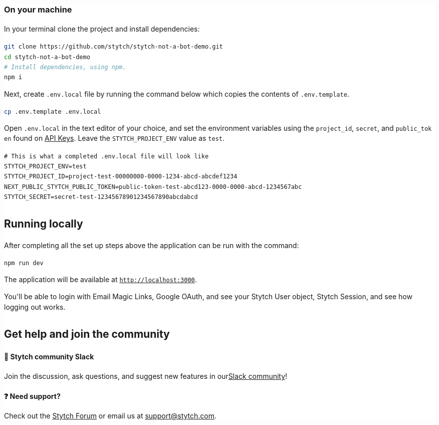 ### On your machine

In your terminal clone the project and install dependencies:

```bash
git clone https://github.com/stytch/stytch-not-a-bot-demo.git
cd stytch-not-a-bot-demo
# Install dependencies, using npm.
npm i
```

Next, create `.env.local` file by running the command below which copies the contents of `.env.template`.

```bash
cp .env.template .env.local
```

Open `.env.local` in the text editor of your choice, and set the environment variables using the `project_id`, `secret`, and `public_token` found on [API Keys](https://stytch.com/dashboard/api-keys). Leave the `STYTCH_PROJECT_ENV` value as `test`.

```
# This is what a completed .env.local file will look like
STYTCH_PROJECT_ENV=test
STYTCH_PROJECT_ID=project-test-00000000-0000-1234-abcd-abcdef1234
NEXT_PUBLIC_STYTCH_PUBLIC_TOKEN=public-token-test-abcd123-0000-0000-abcd-1234567abc
STYTCH_SECRET=secret-test-12345678901234567890abcdabcd
```

## Running locally

After completing all the set up steps above the application can be run with the command:

```bash
npm run dev
```

The application will be available at [`http://localhost:3000`](http://localhost:3000).

You'll be able to login with Email Magic Links, Google OAuth, and see your Stytch User object, Stytch Session, and see how logging out works.

## Get help and join the community

#### :speech_balloon: Stytch community Slack

Join the discussion, ask questions, and suggest new features in our ​[Slack community](https://stytch.slack.com/join/shared_invite/zt-2f0fi1ruu-ub~HGouWRmPARM1MTwPESA)!

#### :question: Need support?

Check out the [Stytch Forum](https://forum.stytch.com/) or email us at [support@stytch.com](mailto:support@stytch.com).
